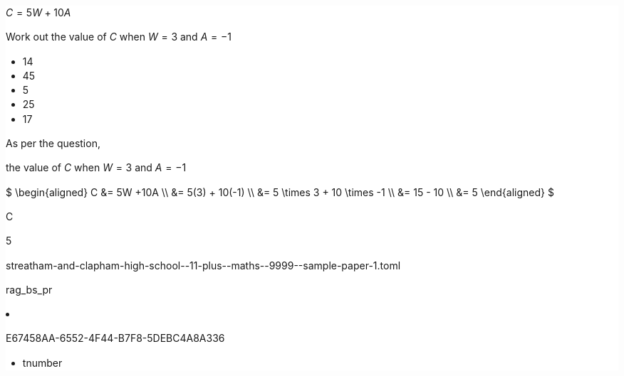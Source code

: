 $C = 5W + 10A$

Work out the value of $C$ when $W = 3$ and $A = -1$

- $14$
- $45$
- $5$
- $25$
- $17$

</div>
<div class='workings'>
<div class='working'>

As per the question,

the value of $C$ when $W = 3$ and $A = -1$

$
\begin{aligned}
C &=  5W +10A \\\\
  &=  5(3) + 10(-1) \\\\
  &=  5 \times 3  + 10 \times -1 \\\\
  &=  15 - 10 \\\\
  &=  5
\end{aligned}
$

</div>
</div>
<div class='answers'>
<div class='option'>
<p>C</p>
</div>
<div class='answer'>

$5$

</div>
</div>

<div class='papername'>
<p>streatham-and-clapham-high-school--11-plus--maths--9999--sample-paper-1.toml</p>
</div>
<div class='rag'>
<p>rag_bs_pr</p>
</div>
</div>
</li>
<li>
<div class='question_envelope rag_bs_pr question'>
<div class='uuid'>
<p>E67458AA-6552-4F44-B7F8-5DEBC4A8A336</p>
</div>
<div class='topics'>
<ul>
<li>
tnumber
</li>
</ul>
</div>
<div class='question question'>
